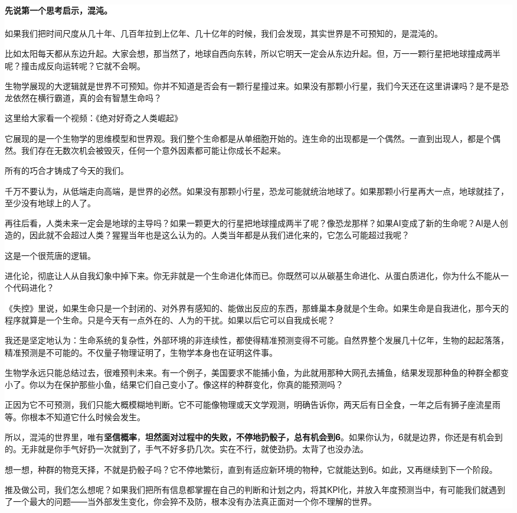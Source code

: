  

#### 先说第一个思考启示，混沌。

 

如果我们把时间尺度从几十年、几百年拉到上亿年、几十亿年的时候，我们会发现，其实世界是不可预知的，是混沌的。

 

比如太阳每天都从东边升起。大家会想，那当然了，地球自西向东转，所以它明天一定会从东边升起。但，万一一颗行星把地球撞成两半呢？撞击成反向运转呢？它就不会啊。

 

生物学展现的大逻辑就是世界不可预知。你并不知道是否会有一颗行星撞过来。如果没有那颗小行星，我们今天还在这里讲课吗？是不是恐龙依然在横行霸道，真的会有智慧生命吗？

 

这里给大家看一个视频：《绝对好奇之人类崛起》

 

它展现的是一个生物学的思维模型和世界观。我们整个生命都是从单细胞开始的。连生命的出现都是一个偶然。一直到出现人，都是个偶然。我们存在无数次机会被毁灭，任何一个意外因素都可能让你成长不起来。

 

所有的巧合才铸成了今天的我们。

 

千万不要认为，从低端走向高端，是世界的必然。如果没有那颗小行星，恐龙可能就统治地球了。如果那颗小行星再大一点，地球就挂了，至少没有地球上的人了。

 

再往后看，人类未来一定会是地球的主导吗？如果一颗更大的行星把地球撞成两半了呢？像恐龙那样？如果AI变成了新的生命呢？AI是人创造的，因此就不会超过人类？猩猩当年也是这么认为的。人类当年都是从我们进化来的，它怎么可能超过我呢？

 

这是一个很荒唐的逻辑。

 

进化论，彻底让人从自我幻象中掉下来。你无非就是一个生命进化体而已。你既然可以从碳基生命进化、从蛋白质进化，你为什么不能从一个代码进化？

 

《失控》里说，如果生命只是一个封闭的、对外界有感知的、能做出反应的东西，那蜂巢本身就是个生命。如果生命是自我进化，那今天的程序就算是一个生命。只是今天有一点外在的、人为的干扰。如果以后它可以自我成长呢？

 

我还是坚定地认为：生命系统的复杂性，外部环境的非连续性，都使得精准预测变得不可能。自然界整个发展几十亿年，生物的起起落落，精准预测是不可能的。不仅量子物理证明了，生物学本身也在证明这件事。

生物学永远只能总结过去，很难预判未来。有一个例子，美国要求不能捕小鱼，为此就用那种大网孔去捕鱼，结果发现那种鱼的种群全都变小了。你以为在保护那些小鱼，结果它们自己变小了。像这样的种群变化，你真的能预测吗？

正因为它不可预测，我们只能大概模糊地判断。它不可能像物理或天文学观测，明确告诉你，两天后有日全食，一年之后有狮子座流星雨等。你根本不知道它什么时候会发生。

 

所以，混沌的世界里，唯有**坚信概率**，**坦然面对过程中的失败，不停地扔骰子，总有机会到6**。如果你认为，6就是边界，你还是有机会到的。无非就是你手气好扔一次就到了，手气不好多扔几次。实在不行，就使劲扔。太背了也没办法。

 

想一想，种群的物竞天择，不就是扔骰子吗？它不停地繁衍，直到有适应新环境的物种，它就能达到6。如此，又再继续到下一个阶段。

 

推及做公司，我们怎么想呢？如果我们把所有信息都掌握在自己的判断和计划之内，将其KPI化，并放入年度预测当中，有可能我们就遇到了一个最大的问题——当外部发生变化，你会猝不及防，根本没有办法真正面对一个你不理解的世界。

